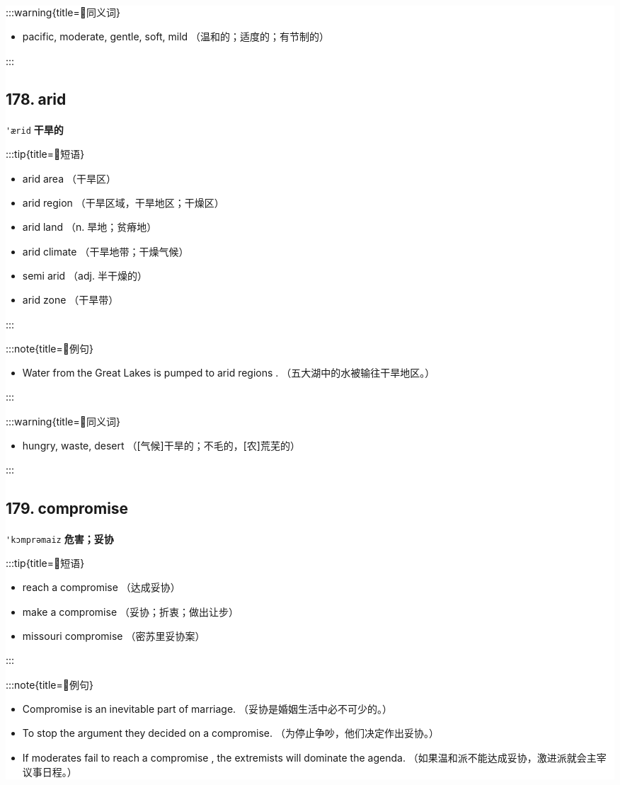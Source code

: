 :::warning{title=🤔同义词}

- pacific, moderate, gentle, soft, mild （温和的；适度的；有节制的）

:::


## 178. arid

`'ærid`  **干旱的**

:::tip{title=🤩短语}

- arid area （干旱区）

- arid region （干旱区域，干旱地区；干燥区）

- arid land （n. 旱地；贫瘠地）

- arid climate （干旱地带；干燥气候）

- semi arid （adj. 半干燥的）

- arid zone （干旱带）

:::

:::note{title=🎤例句}

- Water from the Great Lakes is pumped to arid regions . （五大湖中的水被输往干旱地区。）

:::

:::warning{title=🤔同义词}

- hungry, waste, desert （[气候]干旱的；不毛的，[农]荒芜的）

:::


## 179. compromise

`'kɔmprəmaiz`  **危害；妥协**

:::tip{title=🤩短语}

- reach a compromise （达成妥协）

- make a compromise （妥协；折衷；做出让步）

- missouri compromise （密苏里妥协案）

:::

:::note{title=🎤例句}

- Compromise is an inevitable part of marriage. （妥协是婚姻生活中必不可少的。）

- To stop the argument they decided on a compromise. （为停止争吵，他们决定作出妥协。）

- If moderates fail to reach a compromise , the extremists will dominate the agenda. （如果温和派不能达成妥协，激进派就会主宰议事日程。）
